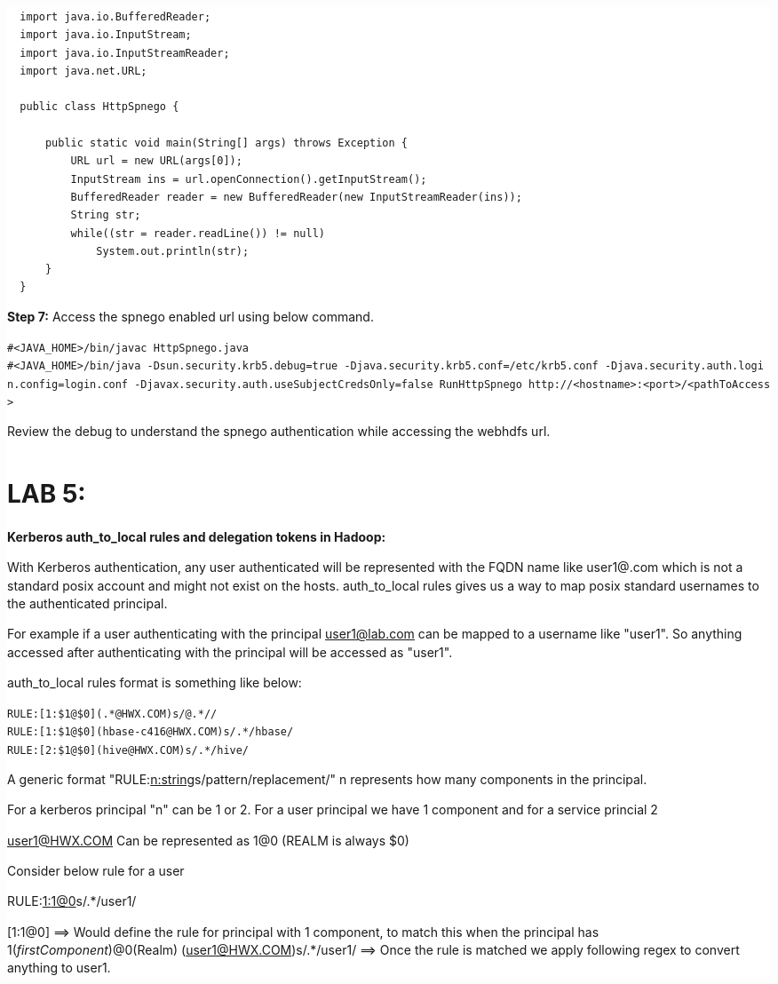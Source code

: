       import java.io.BufferedReader;
      import java.io.InputStream;
      import java.io.InputStreamReader;
      import java.net.URL;
      
      public class HttpSpnego {
   
          public static void main(String[] args) throws Exception {
              URL url = new URL(args[0]);
              InputStream ins = url.openConnection().getInputStream();
              BufferedReader reader = new BufferedReader(new InputStreamReader(ins));
              String str;
              while((str = reader.readLine()) != null)
                  System.out.println(str);
          }
      }

**Step 7:** Access the spnego enabled url using below command. 


    #<JAVA_HOME>/bin/javac HttpSpnego.java
    #<JAVA_HOME>/bin/java -Dsun.security.krb5.debug=true -Djava.security.krb5.conf=/etc/krb5.conf -Djava.security.auth.login.config=login.conf -Djavax.security.auth.useSubjectCredsOnly=false RunHttpSpnego http://<hostname>:<port>/<pathToAccess>

Review the debug to understand the spnego authentication while accessing the webhdfs url. 

# LAB 5: 

**Kerberos auth_to_local rules and delegation tokens in Hadoop:**

With Kerberos authentication, any user authenticated will be represented with the FQDN name like user1@<Domain>.com which is not a standard posix account and might not exist on the hosts. auth_to_local rules gives us a way to map posix standard usernames to the authenticated principal. 

For example if a user authenticating with the principal user1@lab.com can be mapped to a username like "user1". So anything accessed after authenticating with the principal will be accessed as "user1". 

auth_to_local rules format is something like below: 

    RULE:[1:$1@$0](.*@HWX.COM)s/@.*//
    RULE:[1:$1@$0](hbase-c416@HWX.COM)s/.*/hbase/
    RULE:[2:$1@$0](hive@HWX.COM)s/.*/hive/

A generic format "RULE:[n:string](regexp)s/pattern/replacement/" n represents how many components in the principal.

For a kerberos principal "n" can be 1 or 2. For a user principal we have 1 component and for a service princial 2

   user1@HWX.COM  Can be represented as $1@$0 (REALM is always $0) 

Consider below rule for a user

RULE:[1:$1@$0](user1@HWX.COM)s/.*/user1/  

[1:$1@$0]  ==> Would define the rule for principal with 1 component, to match this when the principal has $1(firstComponent)@$0(Realm)
(user1@HWX.COM)s/.*/user1/ ==> Once the rule is matched we apply following regex to convert anything to user1.
